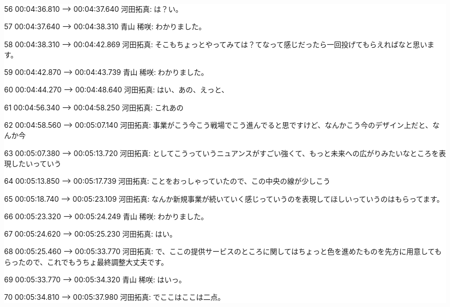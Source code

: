 56
00:04:36.810 --> 00:04:37.640
河田拓真: は？い。

57
00:04:37.640 --> 00:04:38.310
青山 稀咲: わかりました。

58
00:04:38.310 --> 00:04:42.869
河田拓真: そこもちょっとやってみては？てなって感じだったら一回投げてもらえればなと思います。

59
00:04:42.870 --> 00:04:43.739
青山 稀咲: わかりました。

60
00:04:44.270 --> 00:04:48.640
河田拓真: はい、あの、えっと、

61
00:04:56.340 --> 00:04:58.250
河田拓真: これあの

62
00:04:58.560 --> 00:05:07.140
河田拓真: 事業がこう今こう戦場でこう進んでると思ですけど、なんかこう今のデザイン上だと、なんか今

63
00:05:07.380 --> 00:05:13.720
河田拓真: としてこうっていうニュアンスがすごい強くて、もっと未来への広がりみたいなところを表現したいっていう

64
00:05:13.850 --> 00:05:17.739
河田拓真: ことをおっしゃっていたので、この中央の線が少しこう

65
00:05:18.740 --> 00:05:23.109
河田拓真: なんか新規事業が続いていく感じっていうのを表現してほしいっていうのはもらってます。

66
00:05:23.320 --> 00:05:24.249
青山 稀咲: わかりました。

67
00:05:24.620 --> 00:05:25.230
河田拓真: はい。

68
00:05:25.460 --> 00:05:33.770
河田拓真: で、ここの提供サービスのところに関してはちょっと色を進めたものを先方に用意してもらったので、これでもうちょ最終調整大丈夫です。

69
00:05:33.770 --> 00:05:34.320
青山 稀咲: はいっ。

70
00:05:34.810 --> 00:05:37.980
河田拓真: でここはここは二点。
